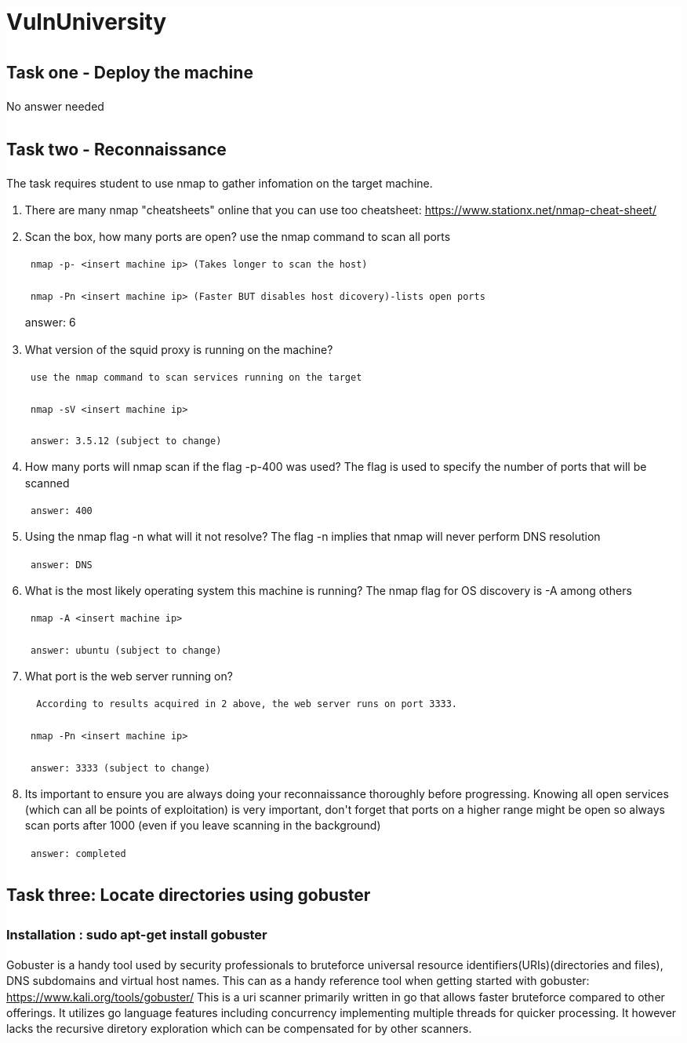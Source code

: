 # VulnUniversity

## Task one - Deploy the machine 
No answer needed

## Task two - Reconnaissance
The task requires student to use nmap to gather infomation on the target machine. 
1. There are many nmap "cheatsheets" online that you can use too
    cheatsheet: https://www.stationx.net/nmap-cheat-sheet/
2. Scan the box, how many ports are open?
        use the nmap command to scan all ports
    
        nmap -p- <insert machine ip> (Takes longer to scan the host) 
    
        nmap -Pn <insert machine ip> (Faster BUT disables host dicovery)-lists open ports
    
    answer: 6 
3. What version of the squid proxy is running on the machine?
    
        use the nmap command to scan services running on the target
    
        nmap -sV <insert machine ip>
    
        answer: 3.5.12 (subject to change)
4. How many ports will nmap scan if the flag -p-400 was used?
        The flag is used to specify the number of ports that will be scanned
    
        answer: 400 
5. Using the nmap flag -n what will it not resolve?
        The flag -n implies that nmap will never perform DNS resolution 
    
        answer: DNS
6. What is the most likely operating system this machine is running?
        The nmap flag for OS discovery is -A among others 
    
        nmap -A <insert machine ip> 
    
        answer: ubuntu (subject to change) 
7. What port is the web server running on?
    
         According to results acquired in 2 above, the web server runs on port 3333. 
    
        nmap -Pn <insert machine ip> 
    
        answer: 3333 (subject to change) 
8. Its important to ensure you are always doing your reconnaissance thoroughly before progressing. Knowing all open services (which can all be points of exploitation) is very important, don't forget that ports on a higher range might be open so always scan ports after 1000 (even if you leave scanning in the background)
    
        answer: completed
    
## Task three: Locate directories using gobuster
### Installation : sudo apt-get install gobuster 
Gobuster is a handy tool used by security professionals to bruteforce universal resource identifiers(URIs)(directories and files), DNS subdomains and virtual host names. 
This can as a handy reference tool when getting started with gobuster: https://www.kali.org/tools/gobuster/
This is a uri scanner primarily written in go that allows faster bruteforce compared to other offerings. It utilizes go language features including concurrency implementing multiple threads for quicker processing. It however lacks the recursive diretory exploration which can be compensated for by other scanners. 
    